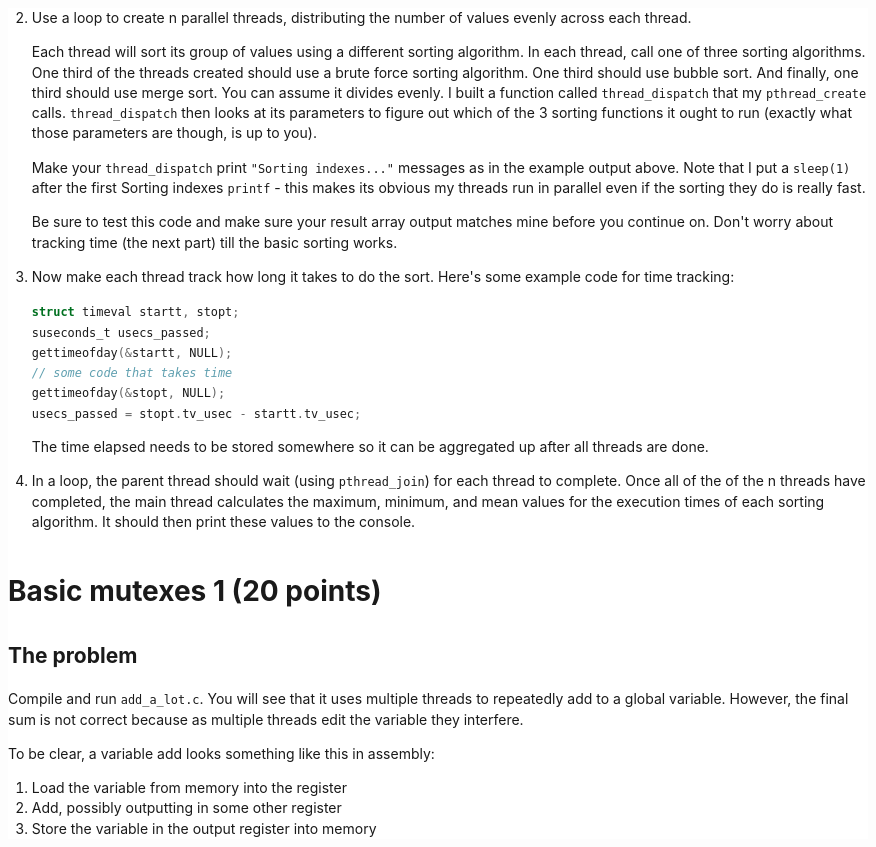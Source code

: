 2.  Use a loop to create n parallel threads, distributing the number of values
    evenly across each thread. 
    
    Each thread will sort its group of values using a different sorting
    algorithm. In each thread, call one of three sorting algorithms. One third
    of the threads created should use a brute force sorting algorithm.  One
    third should use bubble sort. And finally, one third should use merge sort.
    You can assume it divides evenly.  I built a function called
    `thread_dispatch` that my `pthread_create` calls.  `thread_dispatch` then
    looks at its parameters to figure out which of the 3 sorting functions it
    ought to run (exactly what those parameters are though, is up to you).
    
    Make your `thread_dispatch` print `"Sorting indexes..."` messages as in the
    example output above.  Note that I put a `sleep(1)` after the first Sorting
    indexes `printf` - this makes its obvious my threads run in parallel even if
    the sorting they do is really fast.
    
    Be sure to test this code and make sure your result array output matches
    mine before you continue on.  Don't worry about tracking time (the next
    part) till the basic sorting works.
    
3. Now make each thread track how long it takes to do the sort.  Here's some
   example code for time tracking:
   
   ```c
   struct timeval startt, stopt;
   suseconds_t usecs_passed;
   gettimeofday(&startt, NULL);
   // some code that takes time
   gettimeofday(&stopt, NULL);
   usecs_passed = stopt.tv_usec - startt.tv_usec;
   ```
  
   The time elapsed needs to be stored somewhere so it can be aggregated up
   after all threads are done.
   
4.  In a loop, the parent thread should wait (using `pthread_join`) for each
    thread to complete. Once all of the of the n threads have completed, the
    main thread calculates the maximum, minimum, and mean values for the
    execution times of each sorting algorithm.  It should then print these
    values to the console.

# Basic mutexes 1 (20 points)

## The problem

Compile and run `add_a_lot.c`.  You will see that it uses multiple threads to
repeatedly add to a global variable.  However, the final sum is not correct
because as multiple threads edit the variable they interfere.

To be clear, a variable add looks something like this in assembly:

1. Load the variable from memory into the register
2. Add, possibly outputting in some other register
3. Store the variable in the output register into memory
